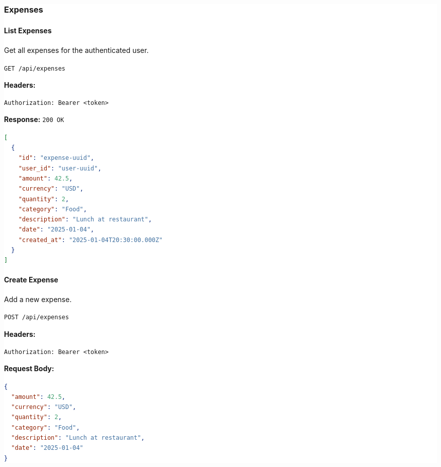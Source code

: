 ### Expenses

#### List Expenses

Get all expenses for the authenticated user.

```http
GET /api/expenses
```

**Headers:**

```
Authorization: Bearer <token>
```

**Response:** `200 OK`

```json
[
  {
    "id": "expense-uuid",
    "user_id": "user-uuid",
    "amount": 42.5,
    "currency": "USD",
    "quantity": 2,
    "category": "Food",
    "description": "Lunch at restaurant",
    "date": "2025-01-04",
    "created_at": "2025-01-04T20:30:00.000Z"
  }
]
```

#### Create Expense

Add a new expense.

```http
POST /api/expenses
```

**Headers:**

```
Authorization: Bearer <token>
```

**Request Body:**

```json
{
  "amount": 42.5,
  "currency": "USD",
  "quantity": 2,
  "category": "Food",
  "description": "Lunch at restaurant",
  "date": "2025-01-04"
}
```
